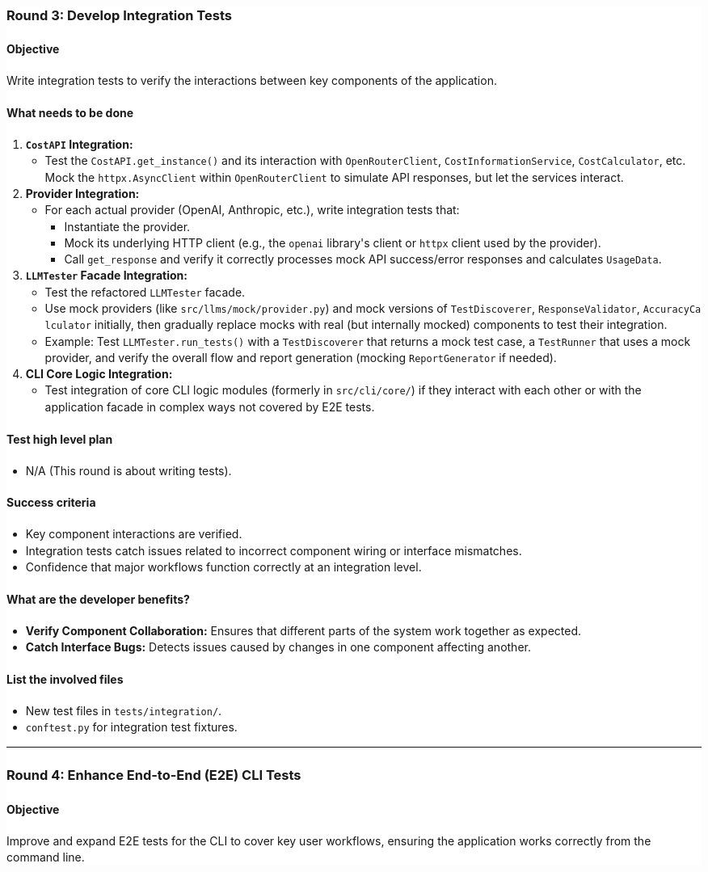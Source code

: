 
### Round 3: Develop Integration Tests

#### Objective
Write integration tests to verify the interactions between key components of the application.

#### What needs to be done
1.  **`CostAPI` Integration:**
    *   Test the `CostAPI.get_instance()` and its interaction with `OpenRouterClient`, `CostInformationService`, `CostCalculator`, etc. Mock the `httpx.AsyncClient` within `OpenRouterClient` to simulate API responses, but let the services interact.
2.  **Provider Integration:**
    *   For each actual provider (OpenAI, Anthropic, etc.), write integration tests that:
        *   Instantiate the provider.
        *   Mock its underlying HTTP client (e.g., the `openai` library's client or `httpx` client used by the provider).
        *   Call `get_response` and verify it correctly processes mock API success/error responses and calculates `UsageData`.
3.  **`LLMTester` Facade Integration:**
    *   Test the refactored `LLMTester` facade.
    *   Use mock providers (like `src/llms/mock/provider.py`) and mock versions of `TestDiscoverer`, `ResponseValidator`, `AccuracyCalculator` initially, then gradually replace mocks with real (but internally mocked) components to test their integration.
    *   Example: Test `LLMTester.run_tests()` with a `TestDiscoverer` that returns a mock test case, a `TestRunner` that uses a mock provider, and verify the overall flow and report generation (mocking `ReportGenerator` if needed).
4.  **CLI Core Logic Integration:**
    *   Test integration of core CLI logic modules (formerly in `src/cli/core/`) if they interact with each other or with the application facade in complex ways not covered by E2E tests.

#### Test high level plan
-   N/A (This round is about writing tests).

#### Success criteria
-   Key component interactions are verified.
-   Integration tests catch issues related to incorrect component wiring or interface mismatches.
-   Confidence that major workflows function correctly at an integration level.

#### What are the developer benefits?
-   **Verify Component Collaboration:** Ensures that different parts of the system work together as expected.
-   **Catch Interface Bugs:** Detects issues caused by changes in one component affecting another.

#### List the involved files
-   New test files in `tests/integration/`.
-   `conftest.py` for integration test fixtures.

---

### Round 4: Enhance End-to-End (E2E) CLI Tests

#### Objective
Improve and expand E2E tests for the CLI to cover key user workflows, ensuring the application works correctly from the command line.

